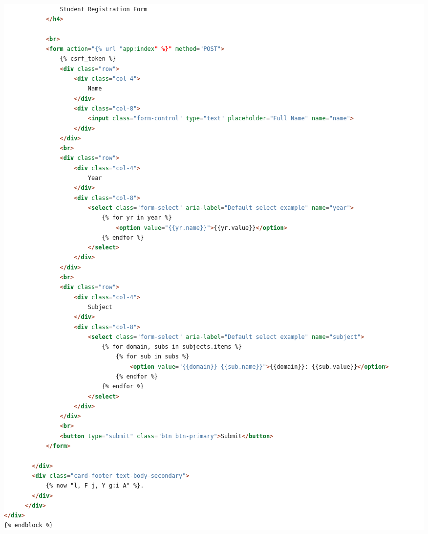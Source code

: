 ```html
                Student Registration Form
            </h4>

            <br>
            <form action="{% url "app:index" %}" method="POST">
                {% csrf_token %}
                <div class="row">
                    <div class="col-4">
                        Name
                    </div>
                    <div class="col-8">
                        <input class="form-control" type="text" placeholder="Full Name" name="name">
                    </div>
                </div>
                <br>
                <div class="row">
                    <div class="col-4">
                        Year
                    </div>
                    <div class="col-8">
                        <select class="form-select" aria-label="Default select example" name="year">
                            {% for yr in year %}
                                <option value="{{yr.name}}">{{yr.value}}</option>
                            {% endfor %}
                        </select>
                    </div>
                </div>
                <br>
                <div class="row">
                    <div class="col-4">
                        Subject
                    </div>
                    <div class="col-8">
                        <select class="form-select" aria-label="Default select example" name="subject">
                            {% for domain, subs in subjects.items %}
                                {% for sub in subs %}
                                    <option value="{{domain}}-{{sub.name}}">{{domain}}: {{sub.value}}</option>
                                {% endfor %}
                            {% endfor %}
                        </select>
                    </div>
                </div>
                <br>
                <button type="submit" class="btn btn-primary">Submit</button>
            </form>
            
        </div>
        <div class="card-footer text-body-secondary">
            {% now "l, F j, Y g:i A" %}.
        </div>
      </div>
</div>
{% endblock %}
```
